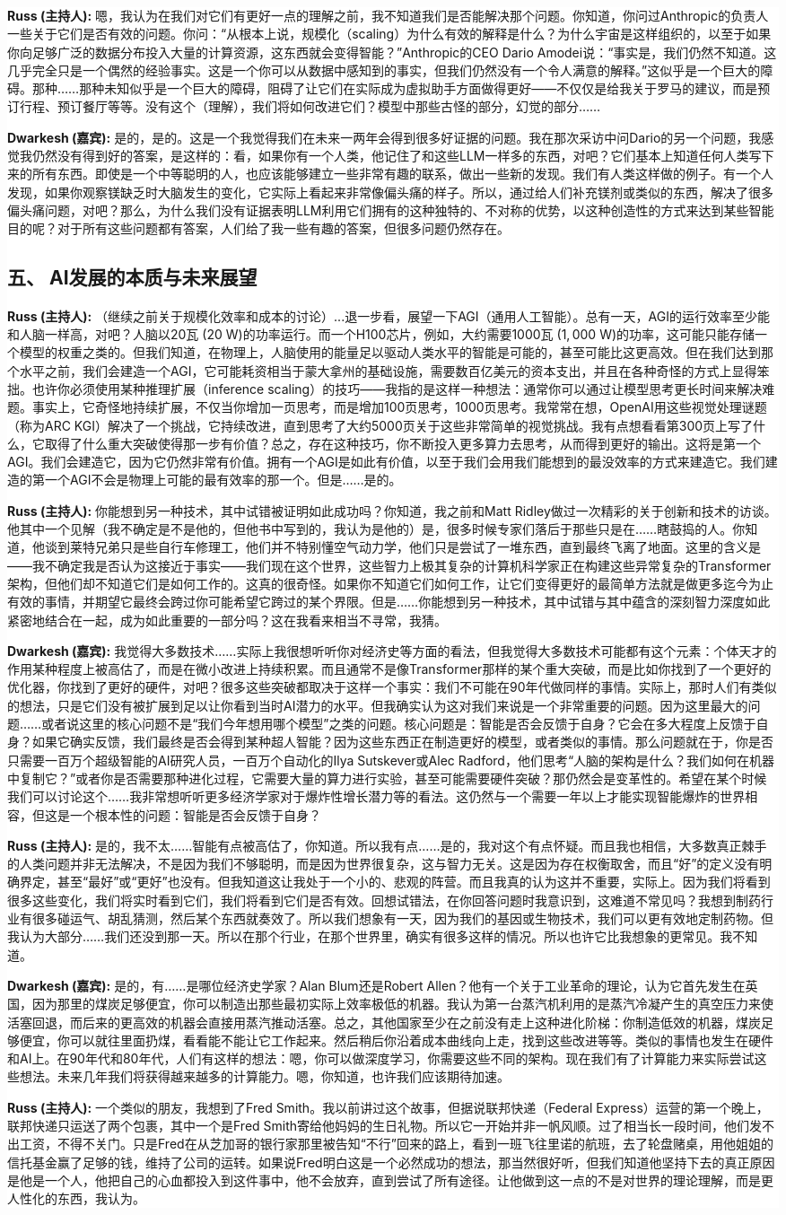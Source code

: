 **Russ (主持人):**
嗯，我认为在我们对它们有更好一点的理解之前，我不知道我们是否能解决那个问题。你知道，你问过Anthropic的负责人一些关于它们是否有效的问题。你问：“从根本上说，规模化（scaling）为什么有效的解释是什么？为什么宇宙是这样组织的，以至于如果你向足够广泛的数据分布投入大量的计算资源，这东西就会变得智能？”Anthropic的CEO Dario Amodei说：“事实是，我们仍然不知道。这几乎完全只是一个偶然的经验事实。这是一个你可以从数据中感知到的事实，但我们仍然没有一个令人满意的解释。”这似乎是一个巨大的障碍。那种……那种未知似乎是一个巨大的障碍，阻碍了让它们在实际成为虚拟助手方面做得更好——不仅仅是给我关于罗马的建议，而是预订行程、预订餐厅等等。没有这个（理解），我们将如何改进它们？模型中那些古怪的部分，幻觉的部分……

**Dwarkesh (嘉宾):**
是的，是的。这是一个我觉得我们在未来一两年会得到很多好证据的问题。我在那次采访中问Dario的另一个问题，我感觉我仍然没有得到好的答案，是这样的：看，如果你有一个人类，他记住了和这些LLM一样多的东西，对吧？它们基本上知道任何人类写下来的所有东西。即使是一个中等聪明的人，也应该能够建立一些非常有趣的联系，做出一些新的发现。我们有人类这样做的例子。有一个人发现，如果你观察镁缺乏时大脑发生的变化，它实际上看起来非常像偏头痛的样子。所以，通过给人们补充镁剂或类似的东西，解决了很多偏头痛问题，对吧？那么，为什么我们没有证据表明LLM利用它们拥有的这种独特的、不对称的优势，以这种创造性的方式来达到某些智能目的呢？对于所有这些问题都有答案，人们给了我一些有趣的答案，但很多问题仍然存在。

## 五、 AI发展的本质与未来展望

**Russ (主持人):**
（继续之前关于规模化效率和成本的讨论）...退一步看，展望一下AGI（通用人工智能）。总有一天，AGI的运行效率至少能和人脑一样高，对吧？人脑以20瓦 ($20$ W)的功率运行。而一个H100芯片，例如，大约需要1000瓦 ($1,000$ W)的功率，这可能只能存储一个模型的权重之类的。但我们知道，在物理上，人脑使用的能量足以驱动人类水平的智能是可能的，甚至可能比这更高效。但在我们达到那个水平之前，我们会建造一个AGI，它可能耗资相当于蒙大拿州的基础设施，需要数百亿美元的资本支出，并且在各种奇怪的方式上显得笨拙。也许你必须使用某种推理扩展（inference scaling）的技巧——我指的是这样一种想法：通常你可以通过让模型思考更长时间来解决难题。事实上，它奇怪地持续扩展，不仅当你增加一页思考，而是增加100页思考，1000页思考。我常常在想，OpenAI用这些视觉处理谜题（称为ARC KGI）解决了一个挑战，它持续改进，直到思考了大约5000页关于这些非常简单的视觉挑战。我有点想看看第300页上写了什么，它取得了什么重大突破使得那一步有价值？总之，存在这种技巧，你不断投入更多算力去思考，从而得到更好的输出。这将是第一个AGI。我们会建造它，因为它仍然非常有价值。拥有一个AGI是如此有价值，以至于我们会用我们能想到的最没效率的方式来建造它。我们建造的第一个AGI不会是物理上可能的最有效率的那一个。但是……是的。

**Russ (主持人):**
你能想到另一种技术，其中试错被证明如此成功吗？你知道，我之前和Matt Ridley做过一次精彩的关于创新和技术的访谈。他其中一个见解（我不确定是不是他的，但他书中写到的，我认为是他的）是，很多时候专家们落后于那些只是在……瞎鼓捣的人。你知道，他谈到莱特兄弟只是些自行车修理工，他们并不特别懂空气动力学，他们只是尝试了一堆东西，直到最终飞离了地面。这里的含义是——我不确定我是否认为这接近于事实——我们现在这个世界，这些智力上极其复杂的计算机科学家正在构建这些异常复杂的Transformer架构，但他们却不知道它们是如何工作的。这真的很奇怪。如果你不知道它们如何工作，让它们变得更好的最简单方法就是做更多迄今为止有效的事情，并期望它最终会跨过你可能希望它跨过的某个界限。但是……你能想到另一种技术，其中试错与其中蕴含的深刻智力深度如此紧密地结合在一起，成为如此重要的一部分吗？这在我看来相当不寻常，我猜。

**Dwarkesh (嘉宾):**
我觉得大多数技术……实际上我很想听听你对经济史等方面的看法，但我觉得大多数技术可能都有这个元素：个体天才的作用某种程度上被高估了，而是在微小改进上持续积累。而且通常不是像Transformer那样的某个重大突破，而是比如你找到了一个更好的优化器，你找到了更好的硬件，对吧？很多这些突破都取决于这样一个事实：我们不可能在90年代做同样的事情。实际上，那时人们有类似的想法，只是它们没有被扩展到足以让你看到当时AI潜力的水平。但我确实认为这对我们来说是一个非常重要的问题。因为这里最大的问题……或者说这里的核心问题不是“我们今年想用哪个模型”之类的问题。核心问题是：智能是否会反馈于自身？它会在多大程度上反馈于自身？如果它确实反馈，我们最终是否会得到某种超人智能？因为这些东西正在制造更好的模型，或者类似的事情。那么问题就在于，你是否只需要一百万个超级智能的AI研究人员，一百万个自动化的Ilya Sutskever或Alec Radford，他们思考“人脑的架构是什么？我们如何在机器中复制它？”或者你是否需要那种进化过程，它需要大量的算力进行实验，甚至可能需要硬件突破？那仍然会是变革性的。希望在某个时候我们可以讨论这个……我非常想听听更多经济学家对于爆炸性增长潜力等的看法。这仍然与一个需要一年以上才能实现智能爆炸的世界相容，但这是一个根本性的问题：智能是否会反馈于自身？

**Russ (主持人):**
是的，我不太……智能有点被高估了，你知道。所以我有点……是的，我对这个有点怀疑。而且我也相信，大多数真正棘手的人类问题并非无法解决，不是因为我们不够聪明，而是因为世界很复杂，这与智力无关。这是因为存在权衡取舍，而且“好”的定义没有明确界定，甚至“最好”或“更好”也没有。但我知道这让我处于一个小的、悲观的阵营。而且我真的认为这并不重要，实际上。因为我们将看到很多这些变化，我们将实时看到它们，我们将看到它们是否有效。回想试错法，在你回答问题时我意识到，这难道不常见吗？我想到制药行业有很多碰运气、胡乱猜测，然后某个东西就奏效了。所以我们想象有一天，因为我们的基因或生物技术，我们可以更有效地定制药物。但我认为大部分……我们还没到那一天。所以在那个行业，在那个世界里，确实有很多这样的情况。所以也许它比我想象的更常见。我不知道。

**Dwarkesh (嘉宾):**
是的，有……是哪位经济史学家？Alan Blum还是Robert Allen？他有一个关于工业革命的理论，认为它首先发生在英国，因为那里的煤炭足够便宜，你可以制造出那些最初实际上效率极低的机器。我认为第一台蒸汽机利用的是蒸汽冷凝产生的真空压力来使活塞回退，而后来的更高效的机器会直接用蒸汽推动活塞。总之，其他国家至少在之前没有走上这种进化阶梯：你制造低效的机器，煤炭足够便宜，你可以就往里面扔煤，看看能不能让它工作起来。然后稍后你沿着成本曲线向上走，找到这些改进等等。类似的事情也发生在硬件和AI上。在90年代和80年代，人们有这样的想法：嗯，你可以做深度学习，你需要这些不同的架构。现在我们有了计算能力来实际尝试这些想法。未来几年我们将获得越来越多的计算能力。嗯，你知道，也许我们应该期待加速。

**Russ (主持人):**
一个类似的朋友，我想到了Fred Smith。我以前讲过这个故事，但据说联邦快递（Federal Express）运营的第一个晚上，联邦快递只运送了两个包裹，其中一个是Fred Smith寄给他妈妈的生日礼物。所以它一开始并非一帆风顺。过了相当长一段时间，他们发不出工资，不得不关门。只是Fred在从芝加哥的银行家那里被告知“不行”回来的路上，看到一班飞往里诺的航班，去了轮盘赌桌，用他姐姐的信托基金赢了足够的钱，维持了公司的运转。如果说Fred明白这是一个必然成功的想法，那当然很好听，但我们知道他坚持下去的真正原因是他是一个人，他把自己的心血都投入到这件事中，他不会放弃，直到尝试了所有途径。让他做到这一点的不是对世界的理论理解，而是更人性化的东西，我认为。

